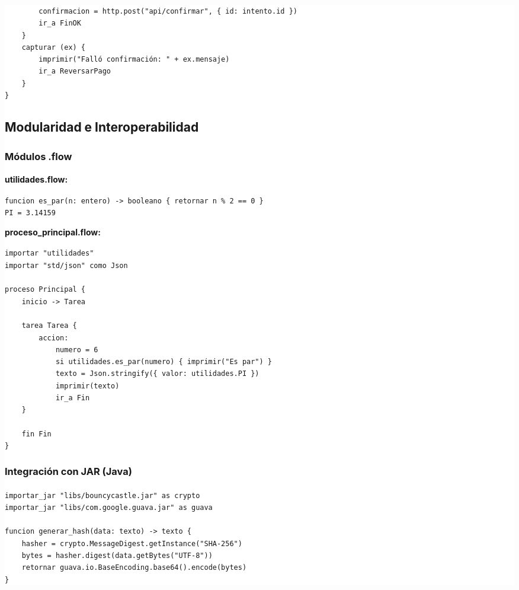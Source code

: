 ```flowscript
        confirmacion = http.post("api/confirmar", { id: intento.id })
        ir_a FinOK
    }
    capturar (ex) {
        imprimir("Falló confirmación: " + ex.mensaje)
        ir_a ReversarPago
    }
}
```

## Modularidad e Interoperabilidad

### Módulos .flow
**utilidades.flow:**
```flowscript
funcion es_par(n: entero) -> booleano { retornar n % 2 == 0 }
PI = 3.14159
```

**proceso_principal.flow:**
```flowscript
importar "utilidades"
importar "std/json" como Json

proceso Principal {
    inicio -> Tarea
    
    tarea Tarea {
        accion:
            numero = 6
            si utilidades.es_par(numero) { imprimir("Es par") }
            texto = Json.stringify({ valor: utilidades.PI })
            imprimir(texto)
            ir_a Fin
    }
    
    fin Fin
}
```

### Integración con JAR (Java)
```flowscript
importar_jar "libs/bouncycastle.jar" as crypto
importar_jar "libs/com.google.guava.jar" as guava

funcion generar_hash(data: texto) -> texto {
    hasher = crypto.MessageDigest.getInstance("SHA-256")
    bytes = hasher.digest(data.getBytes("UTF-8"))
    retornar guava.io.BaseEncoding.base64().encode(bytes)
}
```
